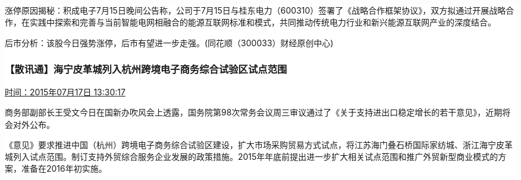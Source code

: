     
涨停原因揭秘：积成电子7月15日晚间公告称，公司于7月15日与桂东电力（600310）签署了《战略合作框架协议》，双方拟通过开展战略合作，在实践中探索和完善与当前智能电网相融合的能源互联网标准和模式，共同推动传统电力行业和新兴能源互联网产业的深度结合。






























    
后市分析：该股今日强势涨停，后市有望进一步走强。(同花顺（300033）财经原创中心)
 
 

 

 
### 【散讯通】海宁皮革城列入杭州跨境电子商务综合试验区试点范围
[时间：2015年07月17日 13:30:17](http://www.zf826.com/2015/07/125938.html)
 
商务部副部长王受文今日在国新办吹风会上透露，国务院第98次常务会议周三审议通过了《关于支持进出口稳定增长的若干意见》，近期将会对外公布。































    
《意见》要求推进中国（杭州）跨境电子商务综合试验区建设，扩大市场采购贸易方式试点，将江苏海门叠石桥国际家纺城、浙江海宁皮革城列入试点范围。制订支持外贸综合服务企业发展的政策措施。2015年年底前提出进一步扩大相关试点范围和推广外贸新型商业模式的方案，准备在2016年初实施。





